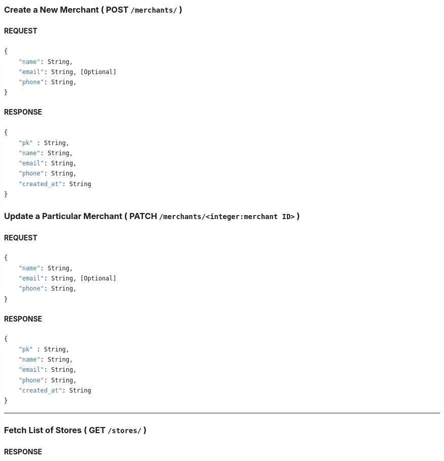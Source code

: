 ### Create a New Merchant ( POST `/merchants/` )

#### REQUEST

```python
{
    "name": String,
    "email": String, [Optional]
    "phone": String,
}
```

#### RESPONSE

```python
{   
    "pk" : String,
    "name": String,
    "email": String,
    "phone": String,
    "created_at": String
}
```

### Update a Particular Merchant ( PATCH `/merchants/<integer:merchant ID>` )

#### REQUEST

```python
{
    "name": String,
    "email": String, [Optional]
    "phone": String,
}
```

#### RESPONSE

```python
{   
    "pk" : String,
    "name": String,
    "email": String, 
    "phone": String,
    "created_at": String
}
```

<hr>

### Fetch List of Stores ( GET `/stores/` )

#### RESPONSE
